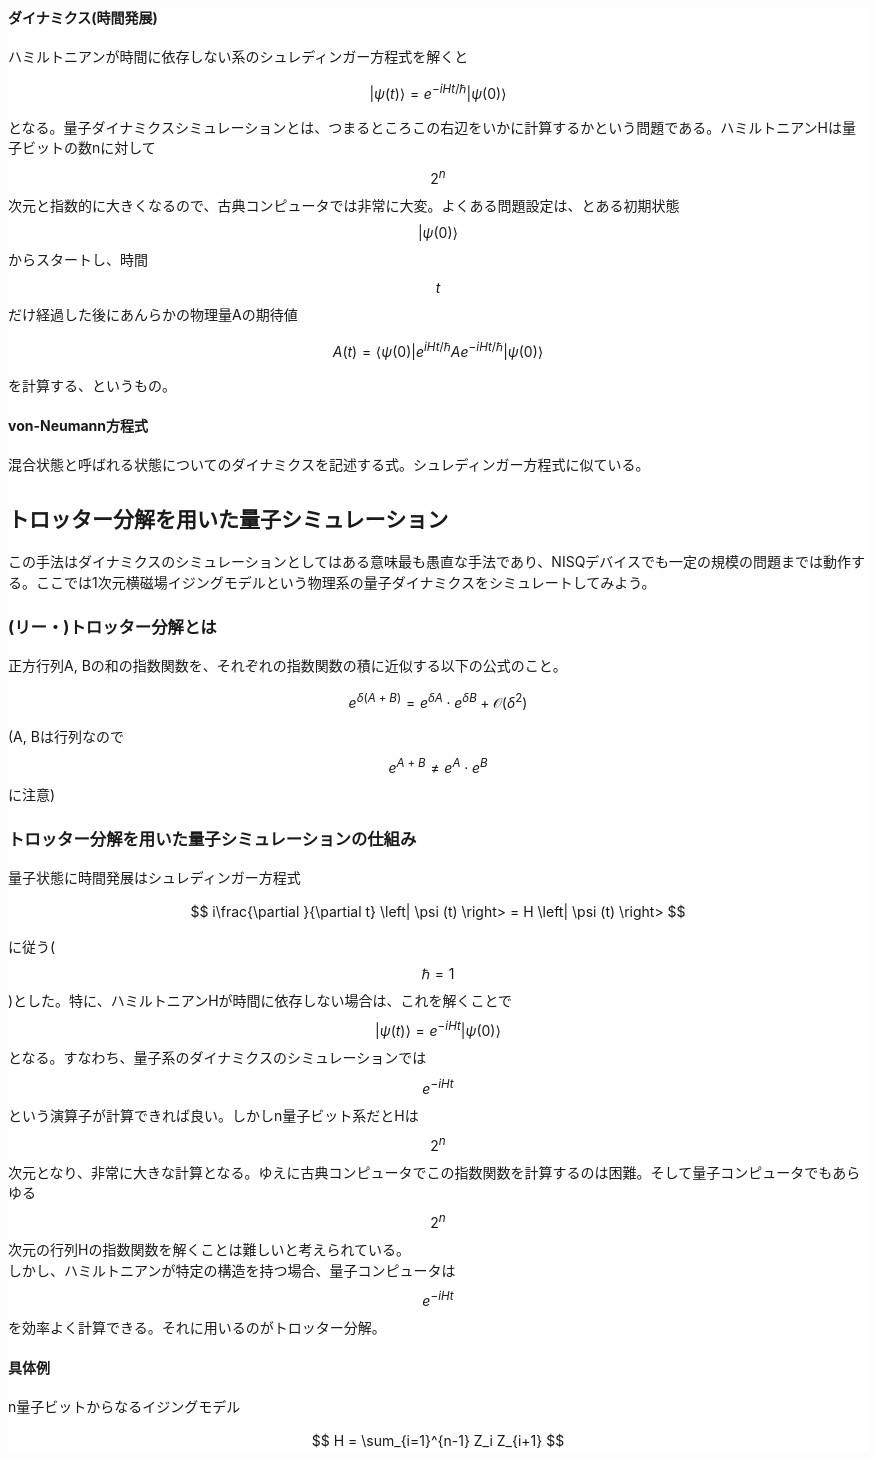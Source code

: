 #### ダイナミクス(時間発展)

ハミルトニアンが時間に依存しない系のシュレディンガー方程式を解くと

$$
\left| \psi (t) \right> = e^{-iHt/\hbar} \left| \psi (0) \right>
$$

となる。量子ダイナミクスシミュレーションとは、つまるところこの右辺をいかに計算するかという問題である。ハミルトニアンHは量子ビットの数nに対して$$2^n$$次元と指数的に大きくなるので、古典コンピュータでは非常に大変。よくある問題設定は、とある初期状態$$\left| \psi (0) \right>$$からスタートし、時間$$t$$だけ経過した後にあんらかの物理量Aの期待値

$$
A(t) = \left< \psi (0) \right| e^{iHt/\hbar} A e^{-iHt/\hbar} \left| \psi (0) \right>
$$

を計算する、というもの。

#### von-Neumann方程式

混合状態と呼ばれる状態についてのダイナミクスを記述する式。シュレディンガー方程式に似ている。

## トロッター分解を用いた量子シミュレーション

この手法はダイナミクスのシミュレーションとしてはある意味最も愚直な手法であり、NISQデバイスでも一定の規模の問題までは動作する。ここでは1次元横磁場イジングモデルという物理系の量子ダイナミクスをシミュレートしてみよう。

### (リー・)トロッター分解とは

正方行列A, Bの和の指数関数を、それぞれの指数関数の積に近似する以下の公式のこと。

$$
e^{\delta (A+B)} = e^{\delta A} \cdot e^{\delta B} + \mathcal{O} (\delta^2)
$$

(A, Bは行列なので$$e^{A+B} \neq e^A \cdot e^B$$に注意)

### トロッター分解を用いた量子シミュレーションの仕組み

量子状態に時間発展はシュレディンガー方程式

$$
i\frac{\partial }{\partial t} \left| \psi (t) \right> = H \left| \psi (t) \right>
$$

に従う($$\hbar = 1$$)とした。特に、ハミルトニアンHが時間に依存しない場合は、これを解くことで$$\left| \psi (t) \right> = e^{-iHt} \left| \psi (0) \right>$$となる。すなわち、量子系のダイナミクスのシミュレーションでは$$e^{-iHt}$$という演算子が計算できれば良い。しかしn量子ビット系だとHは$$2^n$$次元となり、非常に大きな計算となる。ゆえに古典コンピュータでこの指数関数を計算するのは困難。そして量子コンピュータでもあらゆる$$2^n$$次元の行列Hの指数関数を解くことは難しいと考えられている。  
しかし、ハミルトニアンが特定の構造を持つ場合、量子コンピュータは$$e^{-iHt}$$を効率よく計算できる。それに用いるのがトロッター分解。

#### 具体例

n量子ビットからなるイジングモデル

$$
H = \sum_{i=1}^{n-1} Z_i Z_{i+1}
$$
